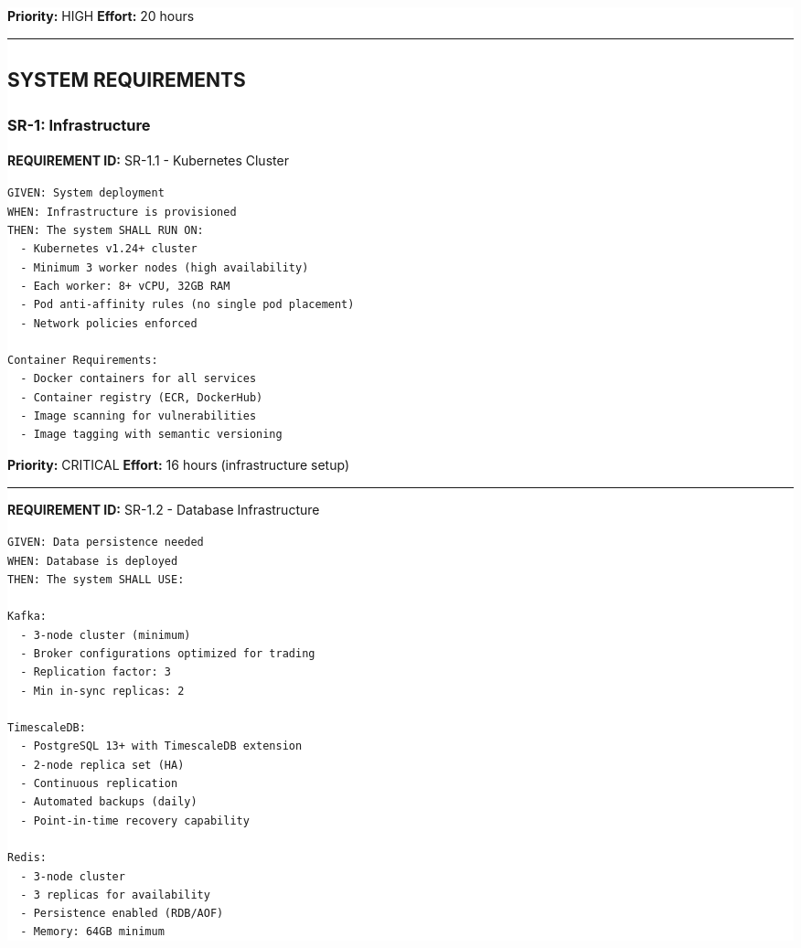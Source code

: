 **Priority:** HIGH
**Effort:** 20 hours

---

## SYSTEM REQUIREMENTS

### SR-1: Infrastructure

**REQUIREMENT ID:** SR-1.1 - Kubernetes Cluster
```
GIVEN: System deployment
WHEN: Infrastructure is provisioned
THEN: The system SHALL RUN ON:
  - Kubernetes v1.24+ cluster
  - Minimum 3 worker nodes (high availability)
  - Each worker: 8+ vCPU, 32GB RAM
  - Pod anti-affinity rules (no single pod placement)
  - Network policies enforced

Container Requirements:
  - Docker containers for all services
  - Container registry (ECR, DockerHub)
  - Image scanning for vulnerabilities
  - Image tagging with semantic versioning
```

**Priority:** CRITICAL
**Effort:** 16 hours (infrastructure setup)

---

**REQUIREMENT ID:** SR-1.2 - Database Infrastructure
```
GIVEN: Data persistence needed
WHEN: Database is deployed
THEN: The system SHALL USE:

Kafka:
  - 3-node cluster (minimum)
  - Broker configurations optimized for trading
  - Replication factor: 3
  - Min in-sync replicas: 2

TimescaleDB:
  - PostgreSQL 13+ with TimescaleDB extension
  - 2-node replica set (HA)
  - Continuous replication
  - Automated backups (daily)
  - Point-in-time recovery capability

Redis:
  - 3-node cluster
  - 3 replicas for availability
  - Persistence enabled (RDB/AOF)
  - Memory: 64GB minimum
```

